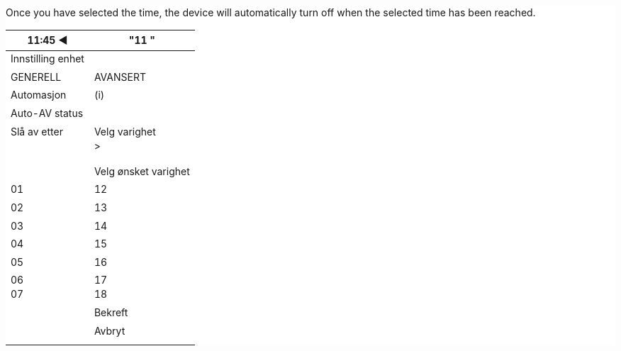 Once you have selected the time, the device will automatically turn off when the selected time has been reached.

| 11:45 ◀           | "11 "                |
|-------------------|----------------------|
| Innstilling enhet |                      |
| GENERELL          | AVANSERT             |
| Automasjon        | (i)                  |
| Auto-AV status    |                      |
| Slå av etter      | Velg varighet<br>>   |
|                   |                      |
|                   |                      |
|                   | Velg ønsket varighet |
| 01                | 12                   |
| 02                | 13                   |
| 03                | 14                   |
| 04                | 15                   |
| 05                | 16                   |
| 06<br>07          | 17<br>18             |
|                   | Bekreft              |
|                   | Avbryt               |
|                   |                      |
